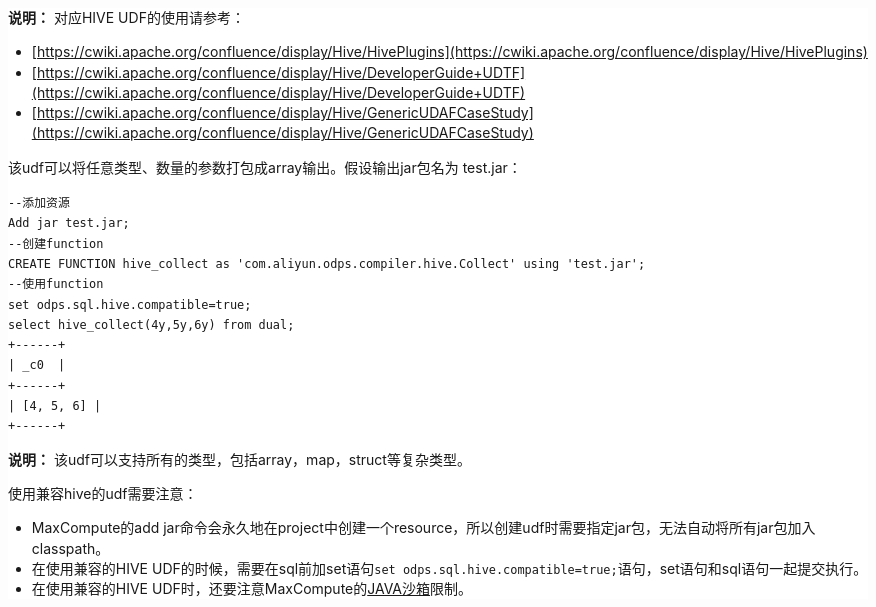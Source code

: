 **说明：** 对应HIVE UDF的使用请参考：

-   [https://cwiki.apache.org/confluence/display/Hive/HivePlugins](https://cwiki.apache.org/confluence/display/Hive/HivePlugins)
-   [https://cwiki.apache.org/confluence/display/Hive/DeveloperGuide+UDTF](https://cwiki.apache.org/confluence/display/Hive/DeveloperGuide+UDTF)
-   [https://cwiki.apache.org/confluence/display/Hive/GenericUDAFCaseStudy](https://cwiki.apache.org/confluence/display/Hive/GenericUDAFCaseStudy)

该udf可以将任意类型、数量的参数打包成array输出。假设输出jar包名为 test.jar：

```
--添加资源
Add jar test.jar;
--创建function
CREATE FUNCTION hive_collect as 'com.aliyun.odps.compiler.hive.Collect' using 'test.jar';
--使用function
set odps.sql.hive.compatible=true;
select hive_collect(4y,5y,6y) from dual;
+------+
| _c0  |
+------+
| [4, 5, 6] |
+------+
```

**说明：** 该udf可以支持所有的类型，包括array，map，struct等复杂类型。

使用兼容hive的udf需要注意：

-   MaxCompute的add jar命令会永久地在project中创建一个resource，所以创建udf时需要指定jar包，无法自动将所有jar包加入classpath。
-   在使用兼容的HIVE UDF的时候，需要在sql前加set语句`set odps.sql.hive.compatible=true;`语句，set语句和sql语句一起提交执行。
-   在使用兼容的HIVE UDF时，还要注意MaxCompute的[JAVA沙箱](cn.zh-CN/用户指南/Java沙箱.md)限制。

